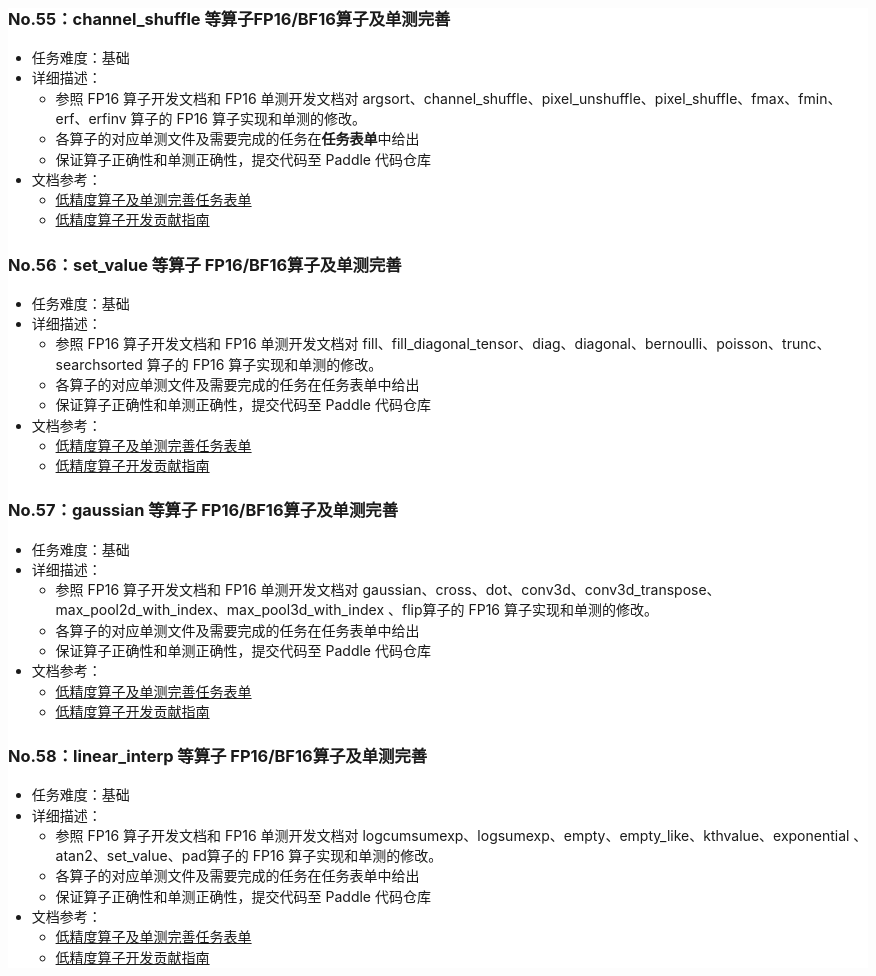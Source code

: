 ### No.55：channel_shuffle 等算子FP16/BF16算子及单测完善 <a name='task55'></a>

- 任务难度：基础
- 详细描述：
  - 参照 FP16 算子开发文档和 FP16 单测开发文档对 argsort、channel_shuffle、pixel_unshuffle、pixel_shuffle、fmax、fmin、erf、erfinv 算子的 FP16 算子实现和单测的修改。
  - 各算子的对应单测文件及需要完成的任务在**任务表单**中给出
  - 保证算子正确性和单测正确性，提交代码至 Paddle 代码仓库
- 文档参考：
  - [低精度算子及单测完善任务表单](https://shimo.im/sheets/RKAWVnVNopC1NKk8/Z03pH)
  - [低精度算子开发贡献指南](https://www.paddlepaddle.org.cn/documentation/docs/zh/develop/dev_guides/amp_precision/index_cn.html)

### No.56：set_value 等算子 FP16/BF16算子及单测完善 <a name='task56'></a>

- 任务难度：基础
- 详细描述：
  - 参照 FP16 算子开发文档和 FP16 单测开发文档对 fill、fill_diagonal_tensor、diag、diagonal、bernoulli、poisson、trunc、searchsorted 算子的 FP16 算子实现和单测的修改。
  - 各算子的对应单测文件及需要完成的任务在任务表单中给出
  - 保证算子正确性和单测正确性，提交代码至 Paddle 代码仓库
- 文档参考：
  - [低精度算子及单测完善任务表单](https://shimo.im/sheets/RKAWVnVNopC1NKk8/Z03pH)
  - [低精度算子开发贡献指南](https://www.paddlepaddle.org.cn/documentation/docs/zh/develop/dev_guides/amp_precision/index_cn.html)

### No.57：gaussian 等算子 FP16/BF16算子及单测完善 <a name='task57'></a>

- 任务难度：基础
- 详细描述：
  - 参照 FP16 算子开发文档和 FP16 单测开发文档对 gaussian、cross、dot、conv3d、conv3d_transpose、max_pool2d_with_index、max_pool3d_with_index 、flip算子的 FP16 算子实现和单测的修改。
  - 各算子的对应单测文件及需要完成的任务在任务表单中给出
  - 保证算子正确性和单测正确性，提交代码至 Paddle 代码仓库
- 文档参考：
  - [低精度算子及单测完善任务表单](https://shimo.im/sheets/RKAWVnVNopC1NKk8/Z03pH)
  - [低精度算子开发贡献指南](https://www.paddlepaddle.org.cn/documentation/docs/zh/develop/dev_guides/amp_precision/index_cn.html)

### No.58：linear_interp 等算子 FP16/BF16算子及单测完善 <a name='task58'></a>

- 任务难度：基础
- 详细描述：
  - 参照 FP16 算子开发文档和 FP16 单测开发文档对 logcumsumexp、logsumexp、empty、empty_like、kthvalue、exponential 、atan2、set_value、pad算子的 FP16 算子实现和单测的修改。
  - 各算子的对应单测文件及需要完成的任务在任务表单中给出
  - 保证算子正确性和单测正确性，提交代码至 Paddle 代码仓库
- 文档参考：
  - [低精度算子及单测完善任务表单](https://shimo.im/sheets/RKAWVnVNopC1NKk8/Z03pH)
  - [低精度算子开发贡献指南](https://www.paddlepaddle.org.cn/documentation/docs/zh/develop/dev_guides/amp_precision/index_cn.html)
